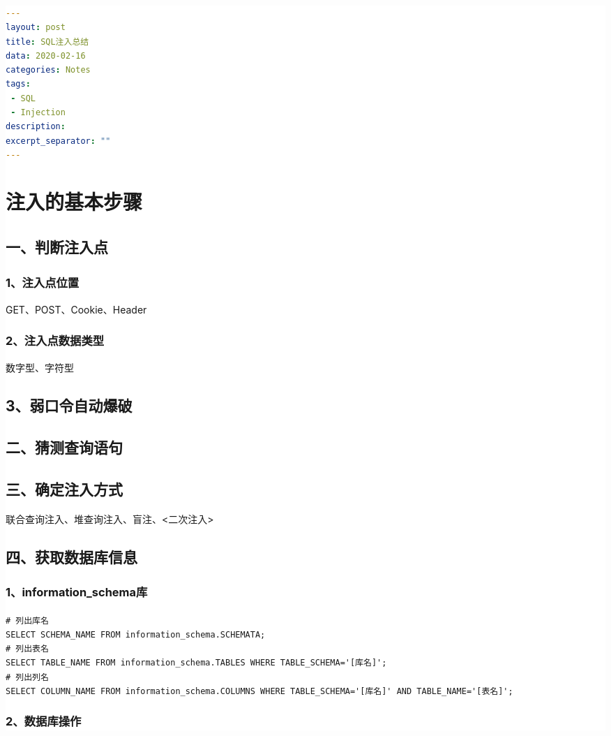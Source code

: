 ```yaml
---
layout: post
title: SQL注入总结
data: 2020-02-16
categories: Notes
tags: 
 - SQL
 - Injection
description:
excerpt_separator: ""
---
```


# 注入的基本步骤

## 一、判断注入点

### 1、注入点位置

GET、POST、Cookie、Header

### 2、注入点数据类型

数字型、字符型

## 3、弱口令自动爆破

## 二、猜测查询语句

## 三、确定注入方式

联合查询注入、堆查询注入、盲注、<二次注入>

## 四、获取数据库信息

### 1、information_schema库

``` mysql
# 列出库名
SELECT SCHEMA_NAME FROM information_schema.SCHEMATA;
# 列出表名
SELECT TABLE_NAME FROM information_schema.TABLES WHERE TABLE_SCHEMA='[库名]';
# 列出列名
SELECT COLUMN_NAME FROM information_schema.COLUMNS WHERE TABLE_SCHEMA='[库名]' AND TABLE_NAME='[表名]';
```

### 2、数据库操作
